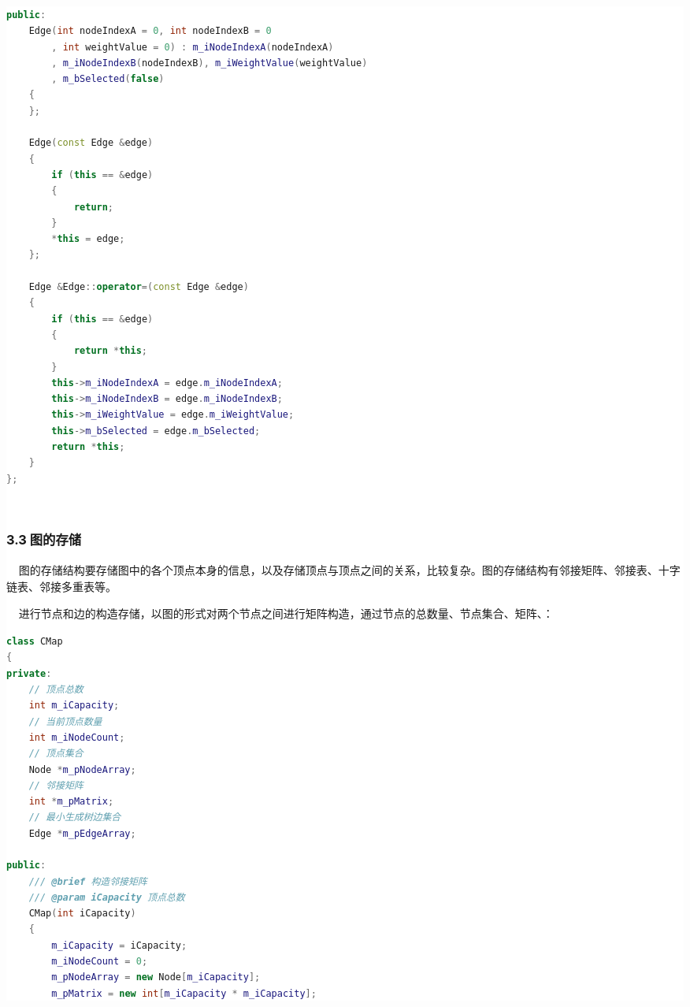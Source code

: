 ```cpp
public:
    Edge(int nodeIndexA = 0, int nodeIndexB = 0 
        , int weightValue = 0) : m_iNodeIndexA(nodeIndexA)
        , m_iNodeIndexB(nodeIndexB), m_iWeightValue(weightValue)
        , m_bSelected(false)
    {
    };

    Edge(const Edge &edge)
    {
        if (this == &edge)
        {
            return;
        }
        *this = edge;
    };

    Edge &Edge::operator=(const Edge &edge)
    {
        if (this == &edge)
        {
            return *this;
        }
        this->m_iNodeIndexA = edge.m_iNodeIndexA;
        this->m_iNodeIndexB = edge.m_iNodeIndexB;
        this->m_iWeightValue = edge.m_iWeightValue;
        this->m_bSelected = edge.m_bSelected;
        return *this;
    }
};
```

<img src="file:///D:/Download/MarkText/workspace/image/2022-10-28-20-21-11-image.png" title="" alt="" data-align="center">

### 3.3 图的存储

    图的存储结构要存储图中的各个顶点本身的信息，以及存储顶点与顶点之间的关系，比较复杂。图的存储结构有邻接矩阵、邻接表、十字链表、邻接多重表等。

    进行节点和边的构造存储，以图的形式对两个节点之间进行矩阵构造，通过节点的总数量、节点集合、矩阵、：

```cpp
class CMap
{
private:
    // 顶点总数
    int m_iCapacity;
    // 当前顶点数量
    int m_iNodeCount;
    // 顶点集合
    Node *m_pNodeArray;
    // 邻接矩阵
    int *m_pMatrix;
    // 最小生成树边集合
    Edge *m_pEdgeArray; 

public:
    /// @brief 构造邻接矩阵
    /// @param iCapacity 顶点总数
    CMap(int iCapacity)
    {
        m_iCapacity = iCapacity;
        m_iNodeCount = 0;
        m_pNodeArray = new Node[m_iCapacity];
        m_pMatrix = new int[m_iCapacity * m_iCapacity];
```